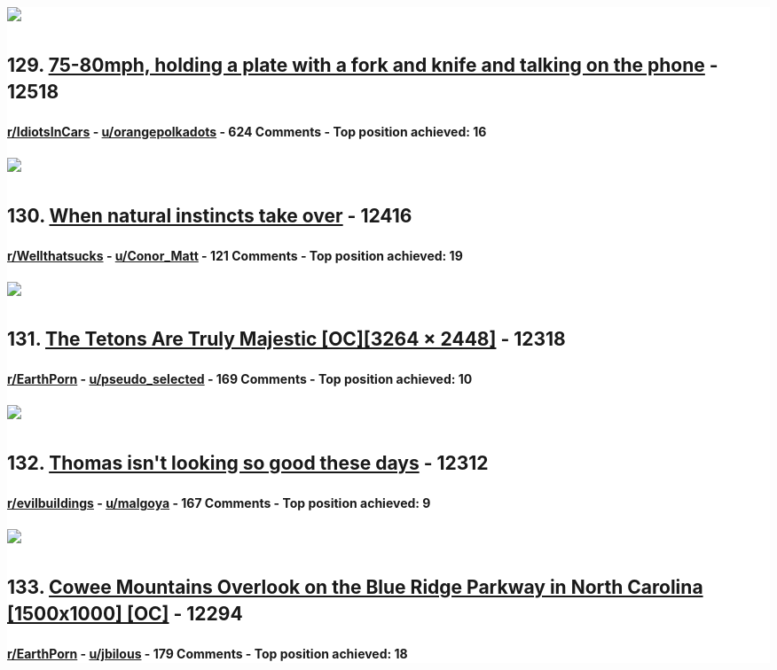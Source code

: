 <a href="https://i.redd.it/z7nm60qfjbx01.png"><img src="https://a.thumbs.redditmedia.com/NwlEl9DoWOoTeFJPJpSH_qHB--mXmsjLxUzCZoCeQ70.jpg"></img></a>

## 129. [75-80mph, holding a plate with a fork and knife and talking on the phone](http://reddit.com/r/IdiotsInCars/comments/8iyblr/7580mph_holding_a_plate_with_a_fork_and_knife_and/) - 12518
#### [r/IdiotsInCars](http://reddit.com/r/IdiotsInCars) - [u/orangepolkadots](http://reddit.com/u/orangepolkadots) - 624 Comments - Top position achieved: 16

<a href="https://i.redd.it/i7kwpbxs7hx01.jpg"><img src="https://b.thumbs.redditmedia.com/OIw1NxDdKuXkDDeyI3QlR1cL3wUQ4xAcnHFMQH_T0qY.jpg"></img></a>

## 130. [When natural instincts take over](http://reddit.com/r/Wellthatsucks/comments/8iuxj0/when_natural_instincts_take_over/) - 12416
#### [r/Wellthatsucks](http://reddit.com/r/Wellthatsucks) - [u/Conor_Matt](http://reddit.com/u/Conor_Matt) - 121 Comments - Top position achieved: 19

<a href="https://i.redd.it/fl16su6y5ex01.gif"><img src="https://b.thumbs.redditmedia.com/0BgIQR3xQmiuWEtl9KprmRWJPLz7xHzuvBXu1qWfEkc.jpg"></img></a>

## 131. [The Tetons Are Truly Majestic [OC][3264 × 2448]](http://reddit.com/r/EarthPorn/comments/8itj48/the_tetons_are_truly_majestic_oc3264_2448/) - 12318
#### [r/EarthPorn](http://reddit.com/r/EarthPorn) - [u/pseudo_selected](http://reddit.com/u/pseudo_selected) - 169 Comments - Top position achieved: 10

<a href="https://i.redd.it/nxbqmydwhcx01.jpg"><img src="https://a.thumbs.redditmedia.com/dvV0LFEe4kt9xK2tgrEY9t-jKtfKkr75tAB1VBq8Z10.jpg"></img></a>

## 132. [Thomas isn't looking so good these days](http://reddit.com/r/evilbuildings/comments/8iyixq/thomas_isnt_looking_so_good_these_days/) - 12312
#### [r/evilbuildings](http://reddit.com/r/evilbuildings) - [u/malgoya](http://reddit.com/u/malgoya) - 167 Comments - Top position achieved: 9

<a href="https://i.imgur.com/oFdUTXr.jpg"><img src="https://b.thumbs.redditmedia.com/3FKRnsrAAdr4OjcI3jzNNsiE097eibucb1PgbRPhU9E.jpg"></img></a>

## 133. [Cowee Mountains Overlook on the Blue Ridge Parkway in North Carolina [1500x1000] [OC]](http://reddit.com/r/EarthPorn/comments/8ixz0l/cowee_mountains_overlook_on_the_blue_ridge/) - 12294
#### [r/EarthPorn](http://reddit.com/r/EarthPorn) - [u/jbilous](http://reddit.com/u/jbilous) - 179 Comments - Top position achieved: 18
